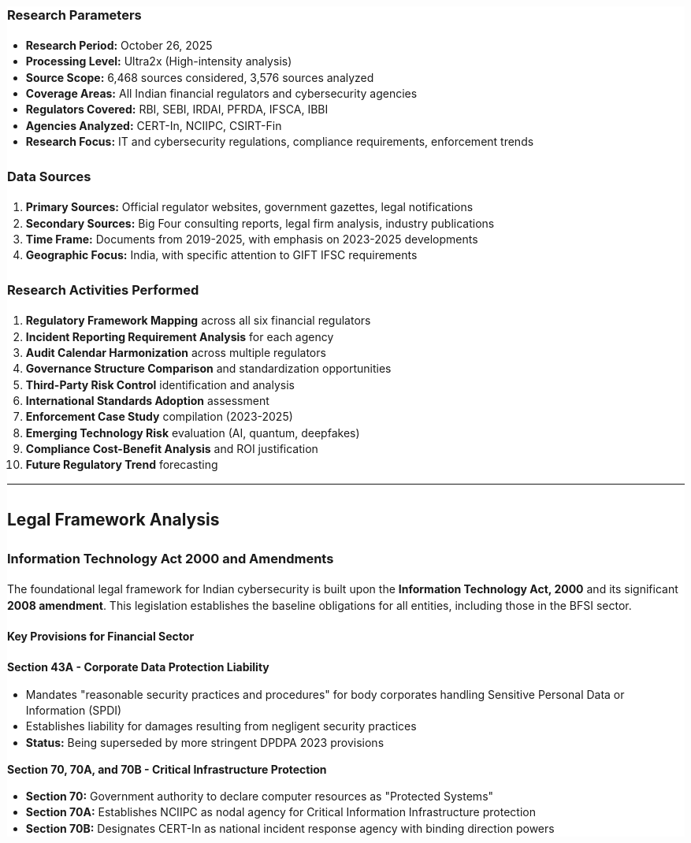### Research Parameters
- **Research Period:** October 26, 2025
- **Processing Level:** Ultra2x (High-intensity analysis)
- **Source Scope:** 6,468 sources considered, 3,576 sources analyzed
- **Coverage Areas:** All Indian financial regulators and cybersecurity agencies
- **Regulators Covered:** RBI, SEBI, IRDAI, PFRDA, IFSCA, IBBI
- **Agencies Analyzed:** CERT-In, NCIIPC, CSIRT-Fin
- **Research Focus:** IT and cybersecurity regulations, compliance requirements, enforcement trends

### Data Sources
1. **Primary Sources:** Official regulator websites, government gazettes, legal notifications
2. **Secondary Sources:** Big Four consulting reports, legal firm analysis, industry publications
3. **Time Frame:** Documents from 2019-2025, with emphasis on 2023-2025 developments
4. **Geographic Focus:** India, with specific attention to GIFT IFSC requirements

### Research Activities Performed
1. **Regulatory Framework Mapping** across all six financial regulators
2. **Incident Reporting Requirement Analysis** for each agency
3. **Audit Calendar Harmonization** across multiple regulators
4. **Governance Structure Comparison** and standardization opportunities
5. **Third-Party Risk Control** identification and analysis
6. **International Standards Adoption** assessment
7. **Enforcement Case Study** compilation (2023-2025)
8. **Emerging Technology Risk** evaluation (AI, quantum, deepfakes)
9. **Compliance Cost-Benefit Analysis** and ROI justification
10. **Future Regulatory Trend** forecasting

---

## Legal Framework Analysis

### Information Technology Act 2000 and Amendments

The foundational legal framework for Indian cybersecurity is built upon the **Information Technology Act, 2000** and its significant **2008 amendment**. This legislation establishes the baseline obligations for all entities, including those in the BFSI sector.

#### Key Provisions for Financial Sector

**Section 43A - Corporate Data Protection Liability**
- Mandates "reasonable security practices and procedures" for body corporates handling Sensitive Personal Data or Information (SPDI)
- Establishes liability for damages resulting from negligent security practices
- **Status:** Being superseded by more stringent DPDPA 2023 provisions

**Section 70, 70A, and 70B - Critical Infrastructure Protection**
- **Section 70:** Government authority to declare computer resources as "Protected Systems"
- **Section 70A:** Establishes NCIIPC as nodal agency for Critical Information Infrastructure protection
- **Section 70B:** Designates CERT-In as national incident response agency with binding direction powers
